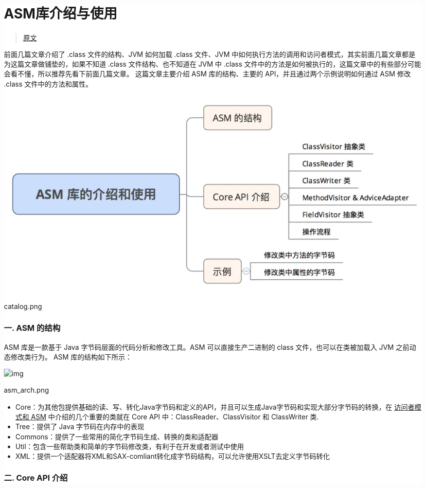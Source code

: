 # ASM库介绍与使用

> [原文](https://www.jianshu.com/p/905be2a9a700)

前面几篇文章介绍了 .class 文件的结构、JVM 如何加载 .class 文件、JVM 中如何执行方法的调用和访问者模式，其实前面几篇文章都是为这篇文章做铺垫的，如果不知道 .class 文件结构、也不知道在 JVM 中 .class 文件中的方法是如何被执行的，这篇文章中的有些部分可能会看不懂，所以推荐先看下前面几篇文章。
 这篇文章主要介绍 ASM 库的结构、主要的 API，并且通过两个示例说明如何通过 ASM 修改 .class 文件中的方法和属性。



![img](../assert/4179925-e6b0a552b88874bd.webp)

catalog.png

### 一. ASM 的结构

ASM 库是一款基于 Java 字节码层面的代码分析和修改工具。ASM 可以直接生产二进制的 class 文件，也可以在类被加载入 JVM 之前动态修改类行为。
 ASM 库的结构如下所示：



![img](https:////upload-images.jianshu.io/upload_images/4179925-d4f950ec94a12cde.png?imageMogr2/auto-orient/strip|imageView2/2/w/820/format/webp)

asm_arch.png

- Core：为其他包提供基础的读、写、转化Java字节码和定义的API，并且可以生成Java字节码和实现大部分字节码的转换，在 [访问者模式和 ASM](https://www.jianshu.com/p/e4b8cb0b3204) 中介绍的几个重要的类就在 Core API 中：ClassReader、ClassVisitor 和 ClassWriter 类.
- Tree：提供了 Java 字节码在内存中的表现
- Commons：提供了一些常用的简化字节码生成、转换的类和适配器
- Util：包含一些帮助类和简单的字节码修改类，有利于在开发或者测试中使用
- XML：提供一个适配器将XML和SAX-comliant转化成字节码结构，可以允许使用XSLT去定义字节码转化

### 二. Core API 介绍
